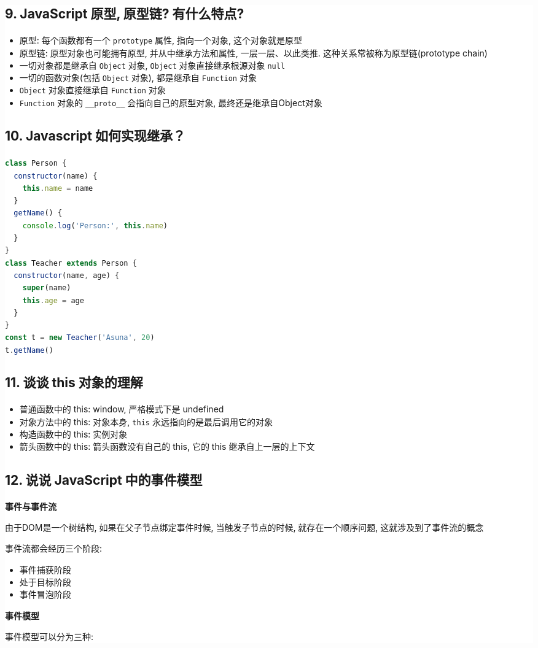 ## 9. JavaScript 原型, 原型链? 有什么特点?

- 原型: 每个函数都有一个 `prototype` 属性, 指向一个对象, 这个对象就是原型
- 原型链: 原型对象也可能拥有原型, 并从中继承方法和属性, 一层一层、以此类推. 这种关系常被称为原型链(prototype chain)
- 一切对象都是继承自 `Object` 对象, `Object` 对象直接继承根源对象 `null`
- 一切的函数对象(包括 `Object` 对象), 都是继承自 `Function` 对象
- `Object` 对象直接继承自 `Function` 对象
- `Function` 对象的 `__proto__` 会指向自己的原型对象, 最终还是继承自Object对象

## 10. Javascript 如何实现继承？

```js
class Person {
  constructor(name) {
    this.name = name
  }
  getName() {
    console.log('Person:', this.name)
  }
}
class Teacher extends Person {
  constructor(name, age) {
    super(name)
    this.age = age
  }
}
const t = new Teacher('Asuna', 20)
t.getName()
```

## 11. 谈谈 this 对象的理解

- 普通函数中的 this: window, 严格模式下是 undefined
- 对象方法中的 this: 对象本身, `this` 永远指向的是最后调用它的对象
- 构造函数中的 this: 实例对象
- 箭头函数中的 this: 箭头函数没有自己的 this, 它的 this 继承自上一层的上下文

## 12. 说说 JavaScript 中的事件模型

**事件与事件流**

由于DOM是一个树结构, 如果在父子节点绑定事件时候, 当触发子节点的时候, 就存在一个顺序问题, 这就涉及到了事件流的概念

事件流都会经历三个阶段:

- 事件捕获阶段
- 处于目标阶段
- 事件冒泡阶段

**事件模型**

事件模型可以分为三种:
